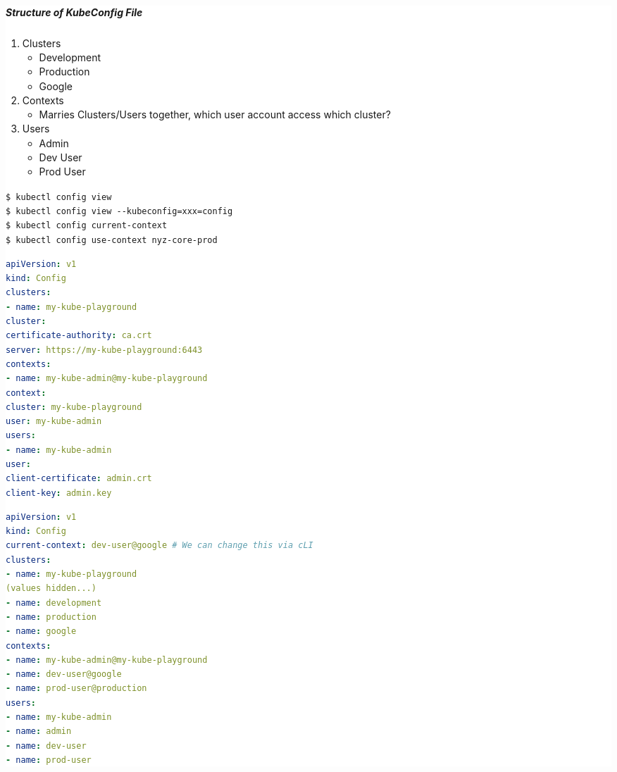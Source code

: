 ##### Structure of KubeConfig File
1. Clusters
   - Development
   - Production
   - Google
2. Contexts
   - Marries Clusters/Users together, which user account access which cluster?
3. Users
    - Admin
    - Dev User
    - Prod User
```
$ kubectl config view
$ kubectl config view --kubeconfig=xxx=config
$ kubectl config current-context
$ kubectl config use-context nyz-core-prod
```
```yaml
apiVersion: v1
kind: Config
clusters:
- name: my-kube-playground
cluster:
certificate-authority: ca.crt
server: https://my-kube-playground:6443
contexts:
- name: my-kube-admin@my-kube-playground
context:
cluster: my-kube-playground
user: my-kube-admin
users:
- name: my-kube-admin
user:
client-certificate: admin.crt
client-key: admin.key
```

```yaml
apiVersion: v1
kind: Config
current-context: dev-user@google # We can change this via cLI
clusters:
- name: my-kube-playground
(values hidden...)
- name: development
- name: production
- name: google
contexts:
- name: my-kube-admin@my-kube-playground
- name: dev-user@google
- name: prod-user@production
users:
- name: my-kube-admin
- name: admin
- name: dev-user
- name: prod-user
```
